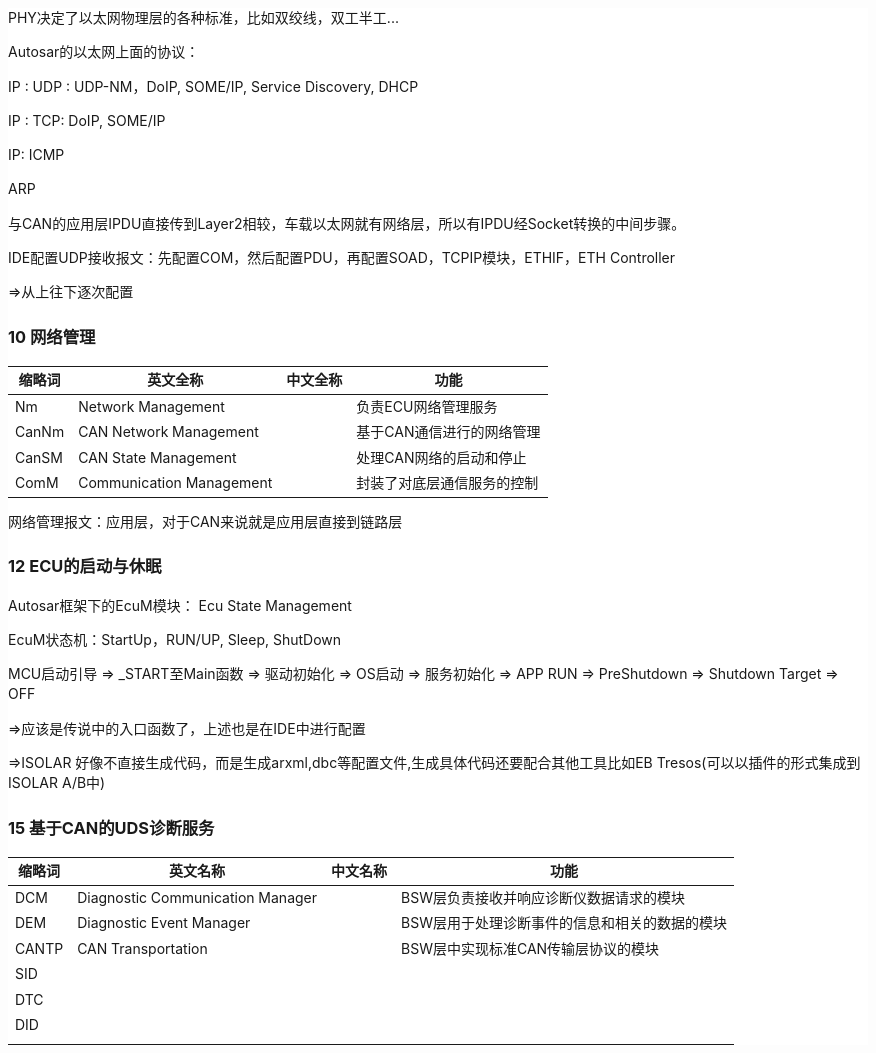 PHY决定了以太网物理层的各种标准，比如双绞线，双工半工...

Autosar的以太网上面的协议：

IP : UDP : UDP-NM，DoIP, SOME/IP, Service Discovery, DHCP

IP : TCP:  DoIP, SOME/IP

IP: ICMP

ARP

与CAN的应用层IPDU直接传到Layer2相较，车载以太网就有网络层，所以有IPDU经Socket转换的中间步骤。

IDE配置UDP接收报文：先配置COM，然后配置PDU，再配置SOAD，TCPIP模块，ETHIF，ETH Controller

=>从上往下逐次配置

### 10 网络管理

| 缩略词 | 英文全称                 | 中文全称 | 功能                       |
| ------ | ------------------------ | -------- | -------------------------- |
| Nm     | Network Management       |          | 负责ECU网络管理服务        |
| CanNm  | CAN Network Management   |          | 基于CAN通信进行的网络管理  |
| CanSM  | CAN State Management     |          | 处理CAN网络的启动和停止    |
| ComM   | Communication Management |          | 封装了对底层通信服务的控制 |

网络管理报文：应用层，对于CAN来说就是应用层直接到链路层

### 12 ECU的启动与休眠

Autosar框架下的EcuM模块： Ecu State Management

EcuM状态机：StartUp，RUN/UP, Sleep, ShutDown



MCU启动引导 => _START至Main函数 => 驱动初始化 => OS启动 => 服务初始化 => APP RUN => PreShutdown => Shutdown Target => OFF

=>应该是传说中的入口函数了，上述也是在IDE中进行配置

=>ISOLAR 好像不直接生成代码，而是生成arxml,dbc等配置文件,生成具体代码还要配合其他工具比如EB Tresos(可以以插件的形式集成到ISOLAR A/B中)

### 15 基于CAN的UDS诊断服务

| 缩略词 | 英文名称                         | 中文名称 | 功能                                          |
| ------ | -------------------------------- | -------- | --------------------------------------------- |
| DCM    | Diagnostic Communication Manager |          | BSW层负责接收并响应诊断仪数据请求的模块       |
| DEM    | Diagnostic  Event Manager        |          | BSW层用于处理诊断事件的信息和相关的数据的模块 |
| CANTP  | CAN Transportation               |          | BSW层中实现标准CAN传输层协议的模块            |
| SID    |                                  |          |                                               |
| DTC    |                                  |          |                                               |
| DID    |                                  |          |                                               |
|        |                                  |          |                                               |
